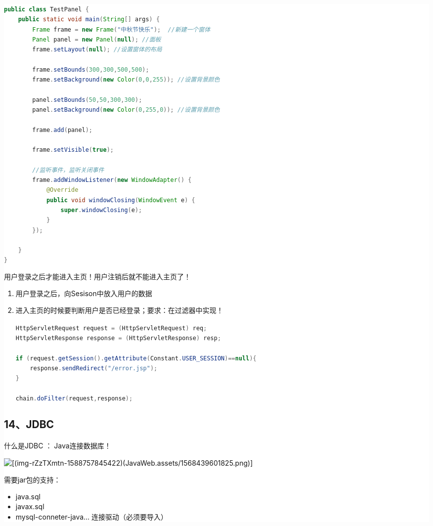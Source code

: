 ```java
public class TestPanel {
    public static void main(String[] args) {
        Frame frame = new Frame("中秋节快乐");  //新建一个窗体
        Panel panel = new Panel(null); //面板
        frame.setLayout(null); //设置窗体的布局

        frame.setBounds(300,300,500,500);
        frame.setBackground(new Color(0,0,255)); //设置背景颜色

        panel.setBounds(50,50,300,300);
        panel.setBackground(new Color(0,255,0)); //设置背景颜色

        frame.add(panel);

        frame.setVisible(true);

        //监听事件，监听关闭事件
        frame.addWindowListener(new WindowAdapter() {
            @Override
            public void windowClosing(WindowEvent e) {
                super.windowClosing(e);
            }
        });

    }
}
```

用户登录之后才能进入主页！用户注销后就不能进入主页了！

1. 用户登录之后，向Sesison中放入用户的数据

2. 进入主页的时候要判断用户是否已经登录；要求：在过滤器中实现！

    ```java
    HttpServletRequest request = (HttpServletRequest) req;
    HttpServletResponse response = (HttpServletResponse) resp;
    
    if (request.getSession().getAttribute(Constant.USER_SESSION)==null){
        response.sendRedirect("/error.jsp");
    }
    
    chain.doFilter(request,response);
    ```

## 14、JDBC

什么是JDBC ： Java连接数据库！

![[(img-rZzTXmtn-1588757845422)(JavaWeb.assets/1568439601825.png)]](https://gitee.com/gu097/note/raw/master/img/202109201639077.png)

需要jar包的支持：

- java.sql
- javax.sql
- mysql-conneter-java… 连接驱动（必须要导入）
